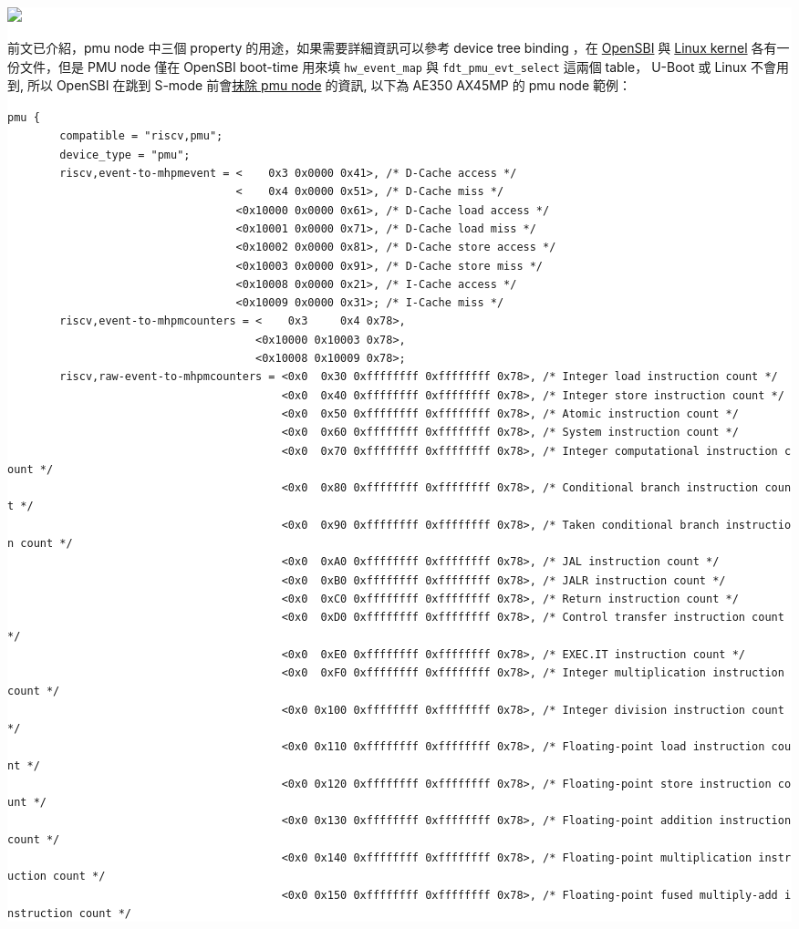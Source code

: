 ![](https://hackmd.io/_uploads/HykIYxZih.png)


前文已介紹，pmu node 中三個 property 的用途，如果需要詳細資訊可以參考 device tree binding ，在 [OpenSBI](https://github.com/riscv-software-src/opensbi/blob/v1.2/docs/pmu_support.md) 與 [Linux kernel](https://github.com/torvalds/linux/blob/v6.4-rc5/Documentation/devicetree/bindings/perf/riscv%2Cpmu.yaml) 各有一份文件，但是 PMU node 僅在 OpenSBI boot-time 用來填 `hw_event_map` 與 `fdt_pmu_evt_select` 這兩個 table， U-Boot 或 Linux 不會用到, 所以 OpenSBI 在跳到 S-mode 前會[抹除 pmu node](https://github.com/riscv-software-src/opensbi/blob/v1.2/lib/utils/fdt/fdt_fixup.c#L312) 的資訊, 以下為 AE350 AX45MP 的 pmu node 範例：

 ```
 pmu {
         compatible = "riscv,pmu";
         device_type = "pmu";
         riscv,event-to-mhpmevent = <    0x3 0x0000 0x41>, /* D-Cache access */
                                    <    0x4 0x0000 0x51>, /* D-Cache miss */
                                    <0x10000 0x0000 0x61>, /* D-Cache load access */
                                    <0x10001 0x0000 0x71>, /* D-Cache load miss */
                                    <0x10002 0x0000 0x81>, /* D-Cache store access */
                                    <0x10003 0x0000 0x91>, /* D-Cache store miss */
                                    <0x10008 0x0000 0x21>, /* I-Cache access */
                                    <0x10009 0x0000 0x31>; /* I-Cache miss */
         riscv,event-to-mhpmcounters = <    0x3     0x4 0x78>,
                                       <0x10000 0x10003 0x78>,
                                       <0x10008 0x10009 0x78>;
         riscv,raw-event-to-mhpmcounters = <0x0  0x30 0xffffffff 0xffffffff 0x78>, /* Integer load instruction count */
                                           <0x0  0x40 0xffffffff 0xffffffff 0x78>, /* Integer store instruction count */
                                           <0x0  0x50 0xffffffff 0xffffffff 0x78>, /* Atomic instruction count */
                                           <0x0  0x60 0xffffffff 0xffffffff 0x78>, /* System instruction count */
                                           <0x0  0x70 0xffffffff 0xffffffff 0x78>, /* Integer computational instruction count */
                                           <0x0  0x80 0xffffffff 0xffffffff 0x78>, /* Conditional branch instruction count */
                                           <0x0  0x90 0xffffffff 0xffffffff 0x78>, /* Taken conditional branch instruction count */
                                           <0x0  0xA0 0xffffffff 0xffffffff 0x78>, /* JAL instruction count */
                                           <0x0  0xB0 0xffffffff 0xffffffff 0x78>, /* JALR instruction count */
                                           <0x0  0xC0 0xffffffff 0xffffffff 0x78>, /* Return instruction count */
                                           <0x0  0xD0 0xffffffff 0xffffffff 0x78>, /* Control transfer instruction count */
                                           <0x0  0xE0 0xffffffff 0xffffffff 0x78>, /* EXEC.IT instruction count */
                                           <0x0  0xF0 0xffffffff 0xffffffff 0x78>, /* Integer multiplication instruction count */
                                           <0x0 0x100 0xffffffff 0xffffffff 0x78>, /* Integer division instruction count */
                                           <0x0 0x110 0xffffffff 0xffffffff 0x78>, /* Floating-point load instruction count */
                                           <0x0 0x120 0xffffffff 0xffffffff 0x78>, /* Floating-point store instruction count */
                                           <0x0 0x130 0xffffffff 0xffffffff 0x78>, /* Floating-point addition instruction count */
                                           <0x0 0x140 0xffffffff 0xffffffff 0x78>, /* Floating-point multiplication instruction count */
                                           <0x0 0x150 0xffffffff 0xffffffff 0x78>, /* Floating-point fused multiply-add instruction count */
 ```